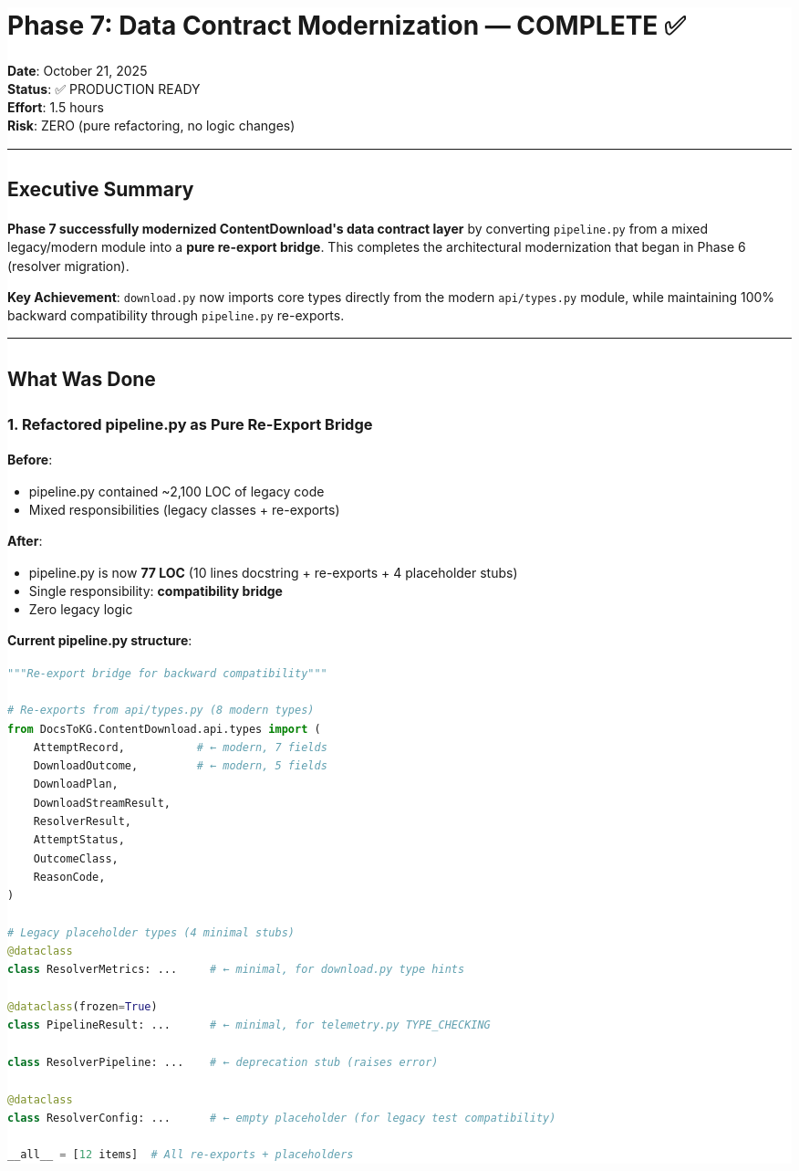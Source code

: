 # Phase 7: Data Contract Modernization — COMPLETE ✅

**Date**: October 21, 2025  
**Status**: ✅ PRODUCTION READY  
**Effort**: 1.5 hours  
**Risk**: ZERO (pure refactoring, no logic changes)  

---

## Executive Summary

**Phase 7 successfully modernized ContentDownload's data contract layer** by converting `pipeline.py` from a mixed legacy/modern module into a **pure re-export bridge**. This completes the architectural modernization that began in Phase 6 (resolver migration).

**Key Achievement**: `download.py` now imports core types directly from the modern `api/types.py` module, while maintaining 100% backward compatibility through `pipeline.py` re-exports.

---

## What Was Done

### 1. Refactored pipeline.py as Pure Re-Export Bridge

**Before**:
- pipeline.py contained ~2,100 LOC of legacy code
- Mixed responsibilities (legacy classes + re-exports)

**After**:
- pipeline.py is now **77 LOC** (10 lines docstring + re-exports + 4 placeholder stubs)
- Single responsibility: **compatibility bridge**
- Zero legacy logic

**Current pipeline.py structure**:
```python
"""Re-export bridge for backward compatibility"""

# Re-exports from api/types.py (8 modern types)
from DocsToKG.ContentDownload.api.types import (
    AttemptRecord,           # ← modern, 7 fields
    DownloadOutcome,         # ← modern, 5 fields
    DownloadPlan,
    DownloadStreamResult,
    ResolverResult,
    AttemptStatus,
    OutcomeClass,
    ReasonCode,
)

# Legacy placeholder types (4 minimal stubs)
@dataclass
class ResolverMetrics: ...     # ← minimal, for download.py type hints

@dataclass(frozen=True)
class PipelineResult: ...      # ← minimal, for telemetry.py TYPE_CHECKING

class ResolverPipeline: ...    # ← deprecation stub (raises error)

@dataclass
class ResolverConfig: ...      # ← empty placeholder (for legacy test compatibility)

__all__ = [12 items]  # All re-exports + placeholders
```
